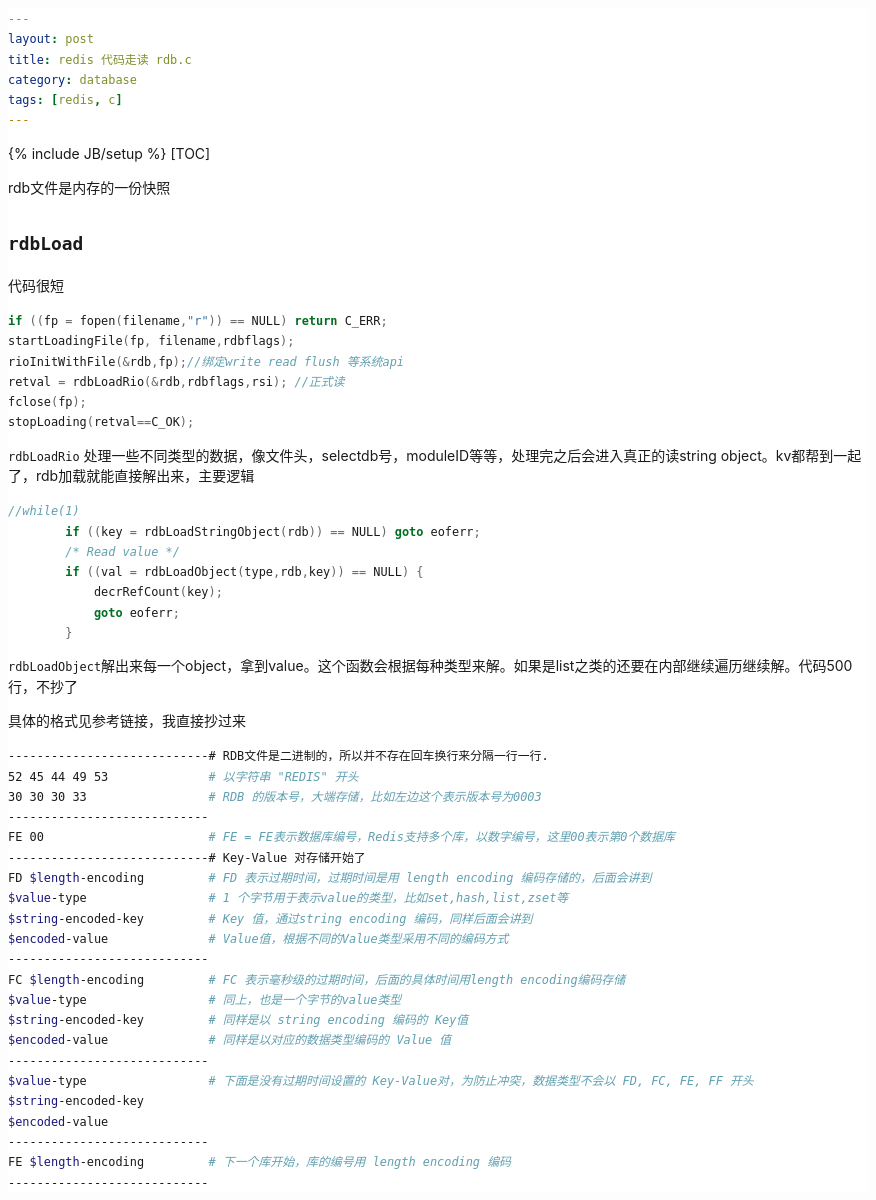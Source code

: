 ```yaml
---
layout: post
title: redis 代码走读 rdb.c
category: database
tags: [redis, c]
---
```

{% include JB/setup %}
[TOC]

rdb文件是内存的一份快照

## `rdbLoad`

代码很短

```c
if ((fp = fopen(filename,"r")) == NULL) return C_ERR;
startLoadingFile(fp, filename,rdbflags);
rioInitWithFile(&rdb,fp);//绑定write read flush 等系统api
retval = rdbLoadRio(&rdb,rdbflags,rsi); //正式读
fclose(fp);
stopLoading(retval==C_OK);
```

`rdbLoadRio` 处理一些不同类型的数据，像文件头，selectdb号，moduleID等等，处理完之后会进入真正的读string object。kv都帮到一起了，rdb加载就能直接解出来，主要逻辑

```c
//while(1) 
        if ((key = rdbLoadStringObject(rdb)) == NULL) goto eoferr;
        /* Read value */
        if ((val = rdbLoadObject(type,rdb,key)) == NULL) {
            decrRefCount(key);
            goto eoferr;
        }
```

`rdbLoadObject`解出来每一个object，拿到value。这个函数会根据每种类型来解。如果是list之类的还要在内部继续遍历继续解。代码500行，不抄了

具体的格式见参考链接，我直接抄过来



```bash
----------------------------# RDB文件是二进制的，所以并不存在回车换行来分隔一行一行.
52 45 44 49 53              # 以字符串 "REDIS" 开头
30 30 30 33                 # RDB 的版本号，大端存储，比如左边这个表示版本号为0003
----------------------------
FE 00                       # FE = FE表示数据库编号，Redis支持多个库，以数字编号，这里00表示第0个数据库
----------------------------# Key-Value 对存储开始了
FD $length-encoding         # FD 表示过期时间，过期时间是用 length encoding 编码存储的，后面会讲到
$value-type                 # 1 个字节用于表示value的类型，比如set,hash,list,zset等
$string-encoded-key         # Key 值，通过string encoding 编码，同样后面会讲到
$encoded-value              # Value值，根据不同的Value类型采用不同的编码方式
----------------------------
FC $length-encoding         # FC 表示毫秒级的过期时间，后面的具体时间用length encoding编码存储
$value-type                 # 同上，也是一个字节的value类型
$string-encoded-key         # 同样是以 string encoding 编码的 Key值
$encoded-value              # 同样是以对应的数据类型编码的 Value 值
----------------------------
$value-type                 # 下面是没有过期时间设置的 Key-Value对，为防止冲突，数据类型不会以 FD, FC, FE, FF 开头
$string-encoded-key
$encoded-value
----------------------------
FE $length-encoding         # 下一个库开始，库的编号用 length encoding 编码
----------------------------
```